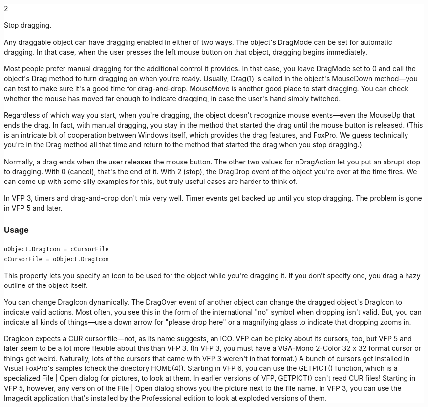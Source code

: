  </tr>
<tr>
  <td width=33% valign=top>
  <p>2 </p>
  </td>
  <td width=67% valign=top>
  <p>Stop dragging.</p>
  </td>
 </tr>
</table>

Any draggable object can have dragging enabled in either of two ways. The object's DragMode can be set for automatic dragging. In that case, when the user presses the left mouse button on that object, dragging begins immediately. 

Most people prefer manual dragging for the additional control it provides. In that case, you leave DragMode set to 0 and call the object's Drag method to turn dragging on when you're ready. Usually, Drag(1) is called in the object's MouseDown method&mdash;you can test to make sure it's a good time for drag-and-drop. MouseMove is another good place to start dragging. You can check whether the mouse has moved far enough to indicate dragging, in case the user's hand simply twitched. 

Regardless of which way you start, when you're dragging, the object doesn't recognize mouse events&mdash;even the MouseUp that ends the drag. In fact, with manual dragging, you stay in the method that started the drag until the mouse button is released. (This is an intricate bit of cooperation between Windows itself, which provides the drag features, and FoxPro. We guess technically you're in the Drag method all that time and return to the method that started the drag when you stop dragging.)

Normally, a drag ends when the user releases the mouse button. The other two values for nDragAction let you put an abrupt stop to dragging. With 0 (cancel), that's the end of it. With 2 (stop), the DragDrop event of the object you're over at the time fires. We can come up with some silly examples for this, but truly useful cases are harder to think of.

In VFP 3, timers and drag-and-drop don't mix very well. Timer events get backed up until you stop dragging. The problem is gone in VFP 5 and later.

### Usage

```foxpro
oObject.DragIcon = cCursorFile
cCursorFile = oObject.DragIcon
```

This property lets you specify an icon to be used for the object while you're dragging it. If you don't specify one, you drag a hazy outline of the object itself.

You can change DragIcon dynamically. The DragOver event of another object can change the dragged object's DragIcon to indicate valid actions. Most often, you see this in the form of the international "no" symbol when dropping isn't valid. But, you can indicate all kinds of things&mdash;use a down arrow for "please drop here" or a magnifying glass to indicate that dropping zooms in.

DragIcon expects a CUR cursor file&mdash;not, as its name suggests, an ICO. VFP can be picky about its cursors, too, but VFP 5 and later seem to be a lot more flexible about this than VFP 3. (In VFP 3, you must have a VGA-Mono 2-Color 32 x 32 format cursor or things get weird. Naturally, lots of the cursors that came with VFP 3 weren't in that format.) A bunch of cursors get installed in Visual FoxPro's samples (check the directory HOME(4)). Starting in VFP 6, you can use the GETPICT() function, which is a specialized File | Open dialog for pictures, to look at them. In earlier versions of VFP, GETPICT() can't read CUR files! Starting in VFP 5, however, any version of the File | Open dialog shows you the picture next to the file name. In VFP 3, you can use the Imagedit application that's installed by the Professional edition to look at exploded versions of them. 

